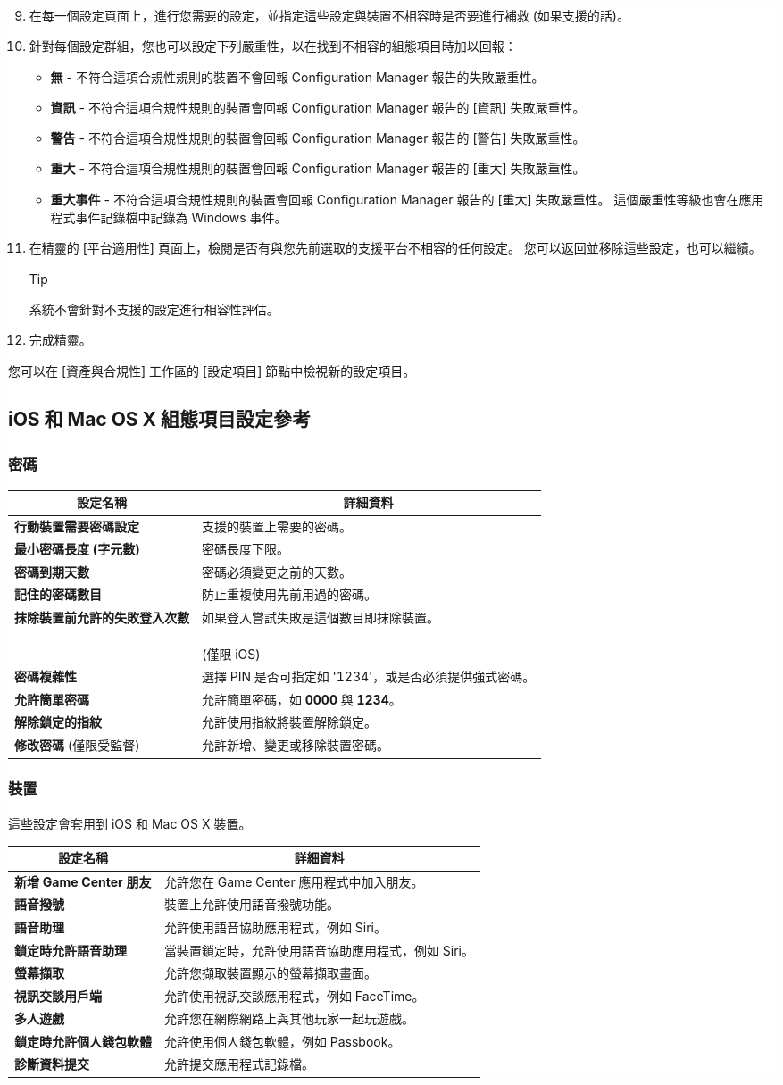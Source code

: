 9. 在每一個設定頁面上，進行您需要的設定，並指定這些設定與裝置不相容時是否要進行補救 (如果支援的話)。  
  
10. 針對每個設定群組，您也可以設定下列嚴重性，以在找到不相容的組態項目時加以回報：  
  
    -   **無** - 不符合這項合規性規則的裝置不會回報 Configuration Manager 報告的失敗嚴重性。  
  
    -   **資訊** - 不符合這項合規性規則的裝置會回報 Configuration Manager 報告的 [資訊] 失敗嚴重性。  
  
    -   **警告** - 不符合這項合規性規則的裝置會回報 Configuration Manager 報告的 [警告] 失敗嚴重性。  
  
    -   **重大** - 不符合這項合規性規則的裝置會回報 Configuration Manager 報告的 [重大] 失敗嚴重性。  
  
    -   **重大事件** - 不符合這項合規性規則的裝置會回報 Configuration Manager 報告的 [重大] 失敗嚴重性。 這個嚴重性等級也會在應用程式事件記錄檔中記錄為 Windows 事件。  
  
11. 在精靈的 [平台適用性]  頁面上，檢閱是否有與您先前選取的支援平台不相容的任何設定。 您可以返回並移除這些設定，也可以繼續。  
  
    > [!TIP]  
    >  系統不會針對不支援的設定進行相容性評估。  
  
12. 完成精靈。  
  
 您可以在 [資產與合規性] 工作區的 [設定項目] 節點中檢視新的設定項目。  
  
##  <a name="ios-and-mac-os-x-configuration-item-settings-reference"></a>iOS 和 Mac OS X 組態項目設定參考  
  
###  <a name="password"></a>密碼  
  
|設定名稱|詳細資料|  
|------------------|-------------|  
|**行動裝置需要密碼設定**|支援的裝置上需要的密碼。|  
|**最小密碼長度 (字元數)**|密碼長度下限。|  
|**密碼到期天數**|密碼必須變更之前的天數。|  
|**記住的密碼數目**|防止重複使用先前用過的密碼。|  
|**抹除裝置前允許的失敗登入次數**|如果登入嘗試失敗是這個數目即抹除裝置。<br /><br /> (僅限 iOS)|  
|**密碼複雜性**|選擇 PIN 是否可指定如 '1234'，或是否必須提供強式密碼。| 
|**允許簡單密碼**|允許簡單密碼，如 **0000** 與 **1234**。|
|**解除鎖定的指紋**|允許使用指紋將裝置解除鎖定。|
|**修改密碼** (僅限受監督)|允許新增、變更或移除裝置密碼。|
  
###  <a name="device"></a>裝置  
 這些設定會套用到 iOS 和 Mac OS X 裝置。  
  
|設定名稱|詳細資料|  
|------------------|-------------|  
|**新增 Game Center 朋友**|允許您在 Game Center 應用程式中加入朋友。|
|**語音撥號**|裝置上允許使用語音撥號功能。|  
|**語音助理**|允許使用語音協助應用程式，例如 Siri。|  
|**鎖定時允許語音助理**|當裝置鎖定時，允許使用語音協助應用程式，例如 Siri。|  
|**螢幕擷取**|允許您擷取裝置顯示的螢幕擷取畫面。|  
|**視訊交談用戶端**|允許使用視訊交談應用程式，例如 FaceTime。|  
|**多人遊戲**|允許您在網際網路上與其他玩家一起玩遊戲。|  
|**鎖定時允許個人錢包軟體**|允許使用個人錢包軟體，例如 Passbook。|  
|**診斷資料提交**|允許提交應用程式記錄檔。|  